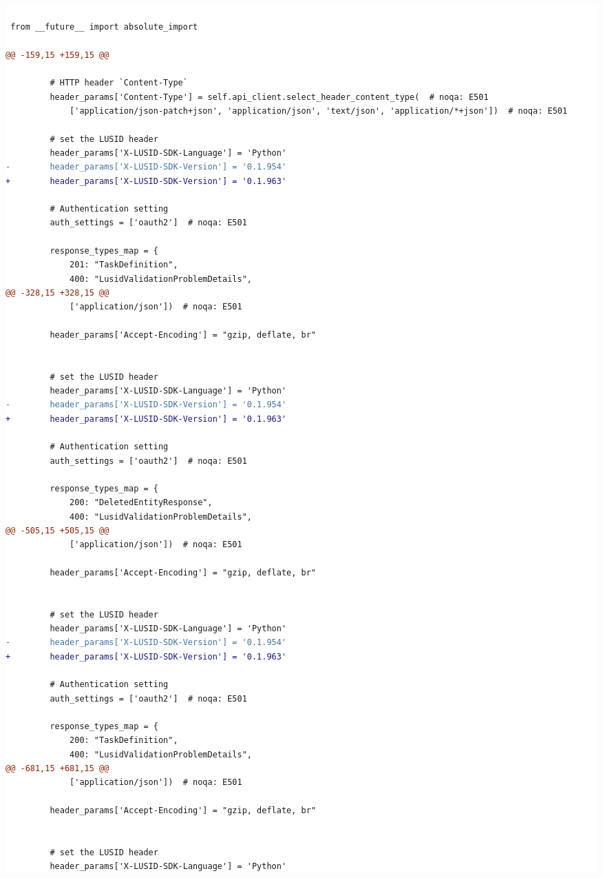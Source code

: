 ```diff
 
 from __future__ import absolute_import
 
@@ -159,15 +159,15 @@
 
         # HTTP header `Content-Type`
         header_params['Content-Type'] = self.api_client.select_header_content_type(  # noqa: E501
             ['application/json-patch+json', 'application/json', 'text/json', 'application/*+json'])  # noqa: E501
 
         # set the LUSID header
         header_params['X-LUSID-SDK-Language'] = 'Python'
-        header_params['X-LUSID-SDK-Version'] = '0.1.954'
+        header_params['X-LUSID-SDK-Version'] = '0.1.963'
 
         # Authentication setting
         auth_settings = ['oauth2']  # noqa: E501
 
         response_types_map = {
             201: "TaskDefinition",
             400: "LusidValidationProblemDetails",
@@ -328,15 +328,15 @@
             ['application/json'])  # noqa: E501
 
         header_params['Accept-Encoding'] = "gzip, deflate, br"
 
 
         # set the LUSID header
         header_params['X-LUSID-SDK-Language'] = 'Python'
-        header_params['X-LUSID-SDK-Version'] = '0.1.954'
+        header_params['X-LUSID-SDK-Version'] = '0.1.963'
 
         # Authentication setting
         auth_settings = ['oauth2']  # noqa: E501
 
         response_types_map = {
             200: "DeletedEntityResponse",
             400: "LusidValidationProblemDetails",
@@ -505,15 +505,15 @@
             ['application/json'])  # noqa: E501
 
         header_params['Accept-Encoding'] = "gzip, deflate, br"
 
 
         # set the LUSID header
         header_params['X-LUSID-SDK-Language'] = 'Python'
-        header_params['X-LUSID-SDK-Version'] = '0.1.954'
+        header_params['X-LUSID-SDK-Version'] = '0.1.963'
 
         # Authentication setting
         auth_settings = ['oauth2']  # noqa: E501
 
         response_types_map = {
             200: "TaskDefinition",
             400: "LusidValidationProblemDetails",
@@ -681,15 +681,15 @@
             ['application/json'])  # noqa: E501
 
         header_params['Accept-Encoding'] = "gzip, deflate, br"
 
 
         # set the LUSID header
         header_params['X-LUSID-SDK-Language'] = 'Python'
```